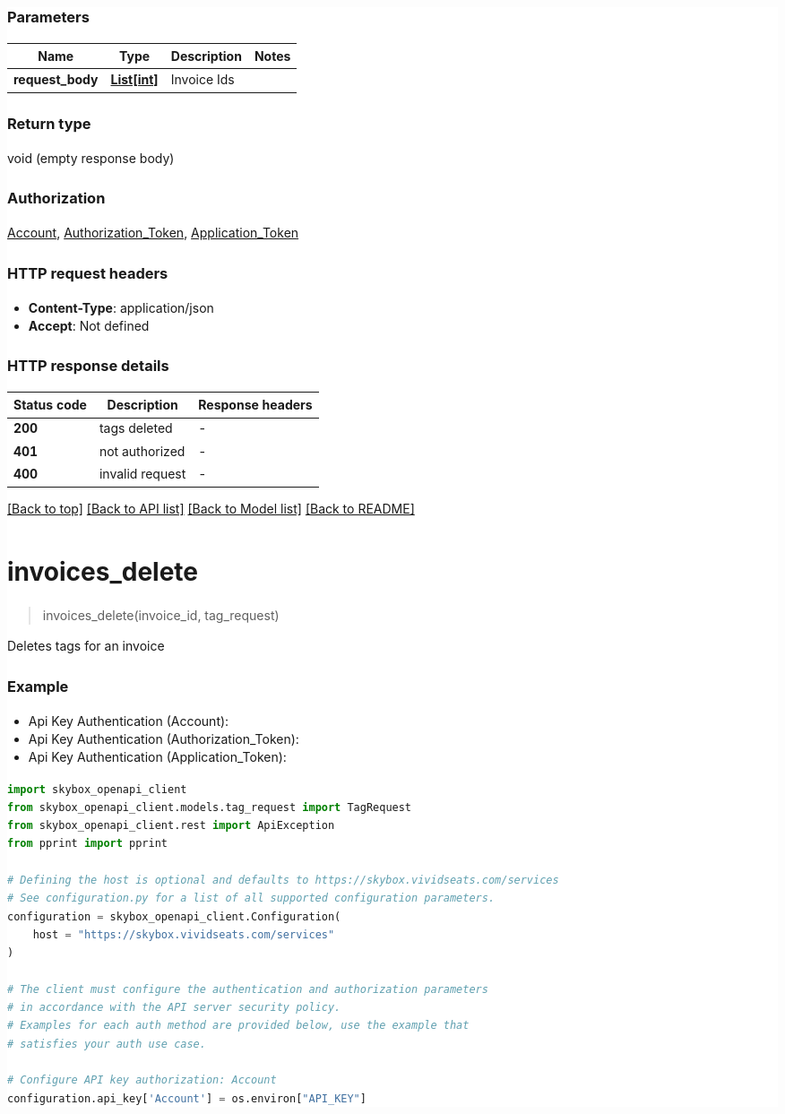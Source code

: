 

### Parameters


Name | Type | Description  | Notes
------------- | ------------- | ------------- | -------------
 **request_body** | [**List[int]**](int.md)| Invoice Ids | 

### Return type

void (empty response body)

### Authorization

[Account](../README.md#Account), [Authorization_Token](../README.md#Authorization_Token), [Application_Token](../README.md#Application_Token)

### HTTP request headers

 - **Content-Type**: application/json
 - **Accept**: Not defined

### HTTP response details

| Status code | Description | Response headers |
|-------------|-------------|------------------|
**200** | tags deleted |  -  |
**401** | not authorized |  -  |
**400** | invalid request |  -  |

[[Back to top]](#) [[Back to API list]](../README.md#documentation-for-api-endpoints) [[Back to Model list]](../README.md#documentation-for-models) [[Back to README]](../README.md)

# **invoices_delete**
> invoices_delete(invoice_id, tag_request)



Deletes tags for an invoice

### Example

* Api Key Authentication (Account):
* Api Key Authentication (Authorization_Token):
* Api Key Authentication (Application_Token):

```python
import skybox_openapi_client
from skybox_openapi_client.models.tag_request import TagRequest
from skybox_openapi_client.rest import ApiException
from pprint import pprint

# Defining the host is optional and defaults to https://skybox.vividseats.com/services
# See configuration.py for a list of all supported configuration parameters.
configuration = skybox_openapi_client.Configuration(
    host = "https://skybox.vividseats.com/services"
)

# The client must configure the authentication and authorization parameters
# in accordance with the API server security policy.
# Examples for each auth method are provided below, use the example that
# satisfies your auth use case.

# Configure API key authorization: Account
configuration.api_key['Account'] = os.environ["API_KEY"]

```